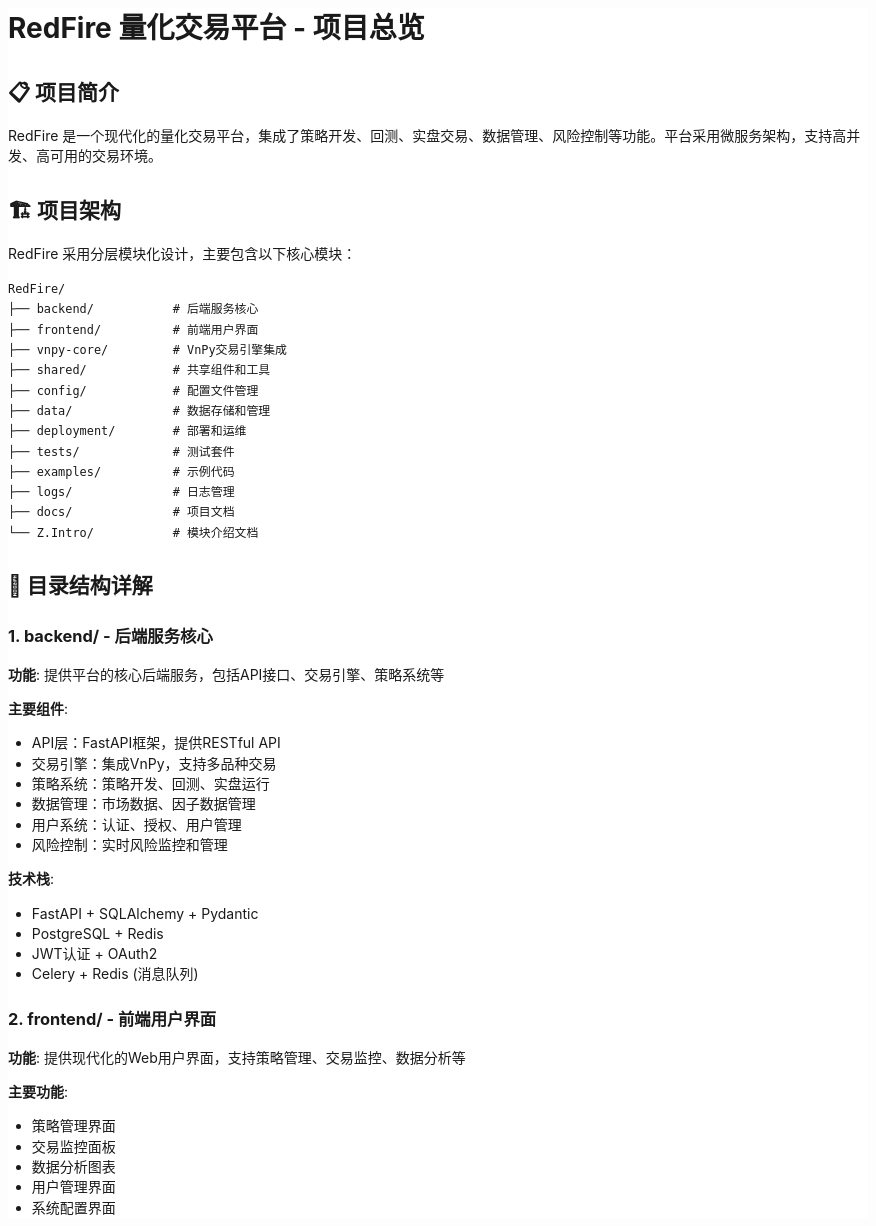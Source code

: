 # RedFire 量化交易平台 - 项目总览

## 📋 项目简介

RedFire 是一个现代化的量化交易平台，集成了策略开发、回测、实盘交易、数据管理、风险控制等功能。平台采用微服务架构，支持高并发、高可用的交易环境。

## 🏗️ 项目架构

RedFire 采用分层模块化设计，主要包含以下核心模块：

```
RedFire/
├── backend/           # 后端服务核心
├── frontend/          # 前端用户界面
├── vnpy-core/         # VnPy交易引擎集成
├── shared/            # 共享组件和工具
├── config/            # 配置文件管理
├── data/              # 数据存储和管理
├── deployment/        # 部署和运维
├── tests/             # 测试套件
├── examples/          # 示例代码
├── logs/              # 日志管理
├── docs/              # 项目文档
└── Z.Intro/           # 模块介绍文档
```

## 📁 目录结构详解

### 1. backend/ - 后端服务核心
**功能**: 提供平台的核心后端服务，包括API接口、交易引擎、策略系统等

**主要组件**:
- API层：FastAPI框架，提供RESTful API
- 交易引擎：集成VnPy，支持多品种交易
- 策略系统：策略开发、回测、实盘运行
- 数据管理：市场数据、因子数据管理
- 用户系统：认证、授权、用户管理
- 风险控制：实时风险监控和管理

**技术栈**:
- FastAPI + SQLAlchemy + Pydantic
- PostgreSQL + Redis
- JWT认证 + OAuth2
- Celery + Redis (消息队列)

### 2. frontend/ - 前端用户界面
**功能**: 提供现代化的Web用户界面，支持策略管理、交易监控、数据分析等

**主要功能**:
- 策略管理界面
- 交易监控面板
- 数据分析图表
- 用户管理界面
- 系统配置界面
